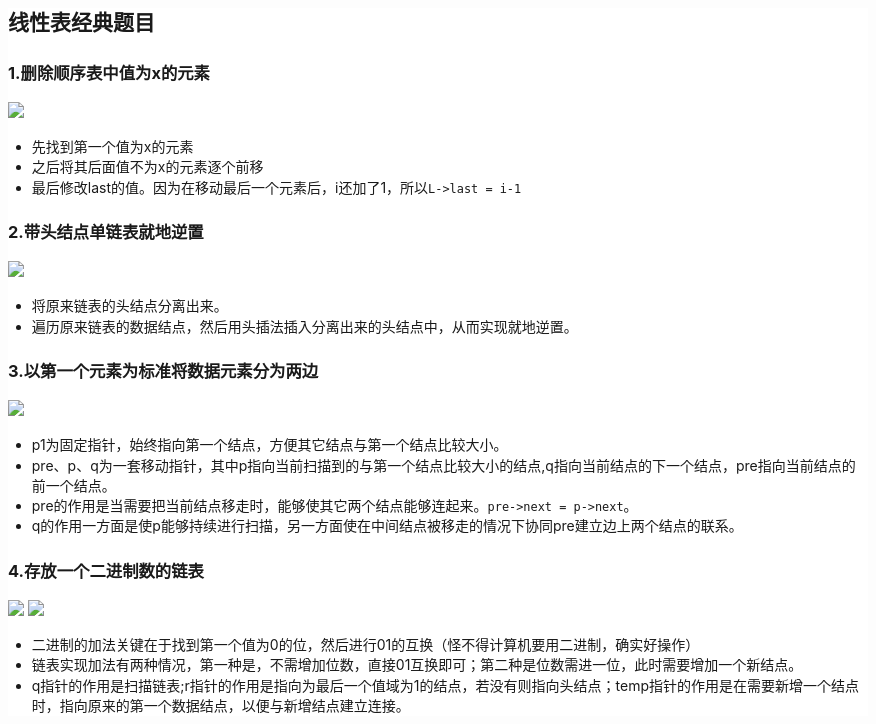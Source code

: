 ## 线性表经典题目

### 1.删除顺序表中值为x的元素
![](https://gitee.com/zhangjie0524/picgo/raw/master/img/20200727155451.jpg)
* 先找到第一个值为x的元素
* 之后将其后面值不为x的元素逐个前移
* 最后修改last的值。因为在移动最后一个元素后，i还加了1，所以`L->last = i-1`

### 2.带头结点单链表就地逆置
![](https://gitee.com/zhangjie0524/picgo/raw/master/img/20200730101814.jpg)
* 将原来链表的头结点分离出来。
* 遍历原来链表的数据结点，然后用头插法插入分离出来的头结点中，从而实现就地逆置。

### 3.以第一个元素为标准将数据元素分为两边
![](https://gitee.com/zhangjie0524/picgo/raw/master/img/20200730103614.jpg)
* p1为固定指针，始终指向第一个结点，方便其它结点与第一个结点比较大小。
* pre、p、q为一套移动指针，其中p指向当前扫描到的与第一个结点比较大小的结点,q指向当前结点的下一个结点，pre指向当前结点的前一个结点。
* pre的作用是当需要把当前结点移走时，能够使其它两个结点能够连起来。`pre->next = p->next`。
* q的作用一方面是使p能够持续进行扫描，另一方面使在中间结点被移走的情况下协同pre建立边上两个结点的联系。

### 4.存放一个二进制数的链表
![](https://gitee.com/zhangjie0524/picgo/raw/master/img/20200731094419.jpg)
![](https://gitee.com/zhangjie0524/picgo/raw/master/img/20200731095000.jpg)
* 二进制的加法关键在于找到第一个值为0的位，然后进行01的互换（怪不得计算机要用二进制，确实好操作）
* 链表实现加法有两种情况，第一种是，不需增加位数，直接01互换即可；第二种是位数需进一位，此时需要增加一个新结点。
* q指针的作用是扫描链表;r指针的作用是指向为最后一个值域为1的结点，若没有则指向头结点；temp指针的作用是在需要新增一个结点时，指向原来的第一个数据结点，以便与新增结点建立连接。

